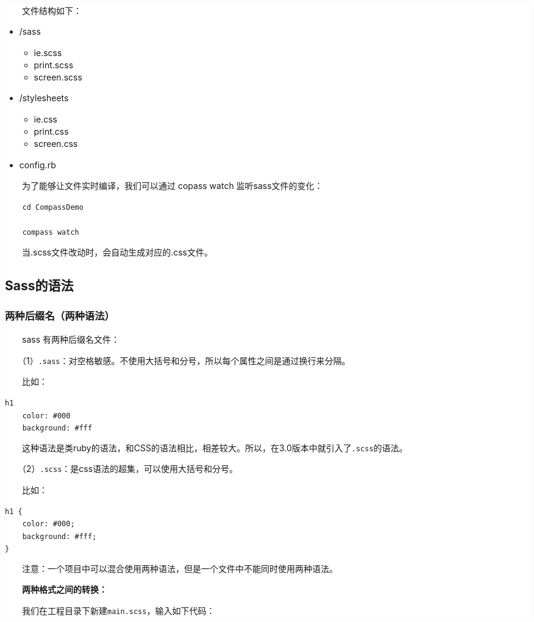 　　文件结构如下：

- /sass

  - ie.scss
  - print.scss
  - screen.scss
- /stylesheets

  - ie.css
  - print.css
  - screen.css
- config.rb

　　为了能够让文件实时编译，我们可以通过 copass watch 监听sass文件的变化：

```
	cd CompassDemo

	compass watch
```

　　当.scss文件改动时，会自动生成对应的.css文件。

## Sass的语法

### 两种后缀名（两种语法）

　　sass 有两种后缀名文件：

　　（1）`.sass`：对空格敏感。不使用大括号和分号，所以每个属性之间是通过换行来分隔。

　　比如：

```
h1
	color: #000
	background: #fff
```

　　这种语法是类ruby的语法，和CSS的语法相比，相差较大。所以，在3.0版本中就引入了`.scss`的语法。

　　（2）`.scss`：是css语法的超集，可以使用大括号和分号。

　　比如：

```
h1 {
	color: #000;
	background: #fff;
}
```

　　注意：一个项目中可以混合使用两种语法，但是一个文件中不能同时使用两种语法。

　　**两种格式之间的转换：**

　　我们在工程目录下新建`main.scss`，输入如下代码：
